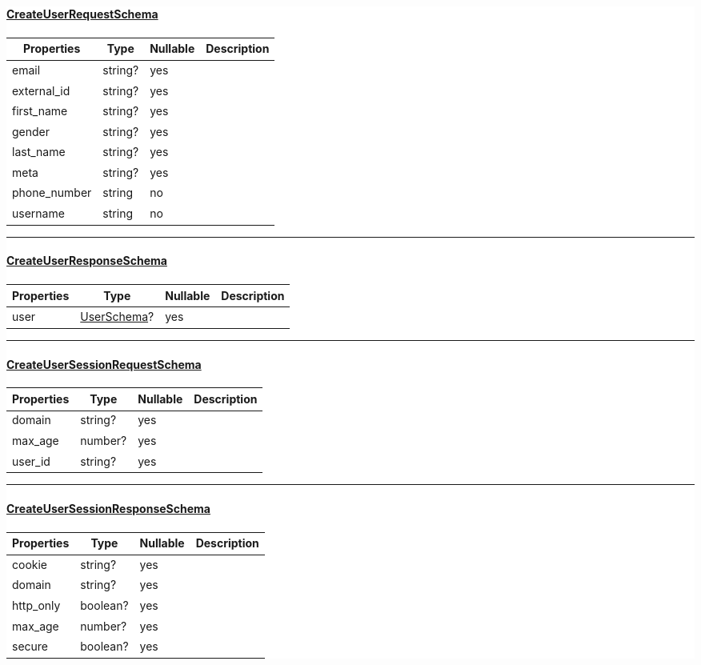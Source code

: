 
#### [CreateUserRequestSchema](#CreateUserRequestSchema)

 | Properties | Type | Nullable | Description |
 | ---------- | ---- | -------- | ----------- |
 | email | string? |  yes  |  |
 | external_id | string? |  yes  |  |
 | first_name | string? |  yes  |  |
 | gender | string? |  yes  |  |
 | last_name | string? |  yes  |  |
 | meta | string? |  yes  |  |
 | phone_number | string |  no  |  |
 | username | string |  no  |  |
 

---

#### [CreateUserResponseSchema](#CreateUserResponseSchema)

 | Properties | Type | Nullable | Description |
 | ---------- | ---- | -------- | ----------- |
 | user | [UserSchema](#UserSchema)? |  yes  |  |
 

---

#### [CreateUserSessionRequestSchema](#CreateUserSessionRequestSchema)

 | Properties | Type | Nullable | Description |
 | ---------- | ---- | -------- | ----------- |
 | domain | string? |  yes  |  |
 | max_age | number? |  yes  |  |
 | user_id | string? |  yes  |  |
 

---

#### [CreateUserSessionResponseSchema](#CreateUserSessionResponseSchema)

 | Properties | Type | Nullable | Description |
 | ---------- | ---- | -------- | ----------- |
 | cookie | string? |  yes  |  |
 | domain | string? |  yes  |  |
 | http_only | boolean? |  yes  |  |
 | max_age | number? |  yes  |  |
 | secure | boolean? |  yes  |  |
 
